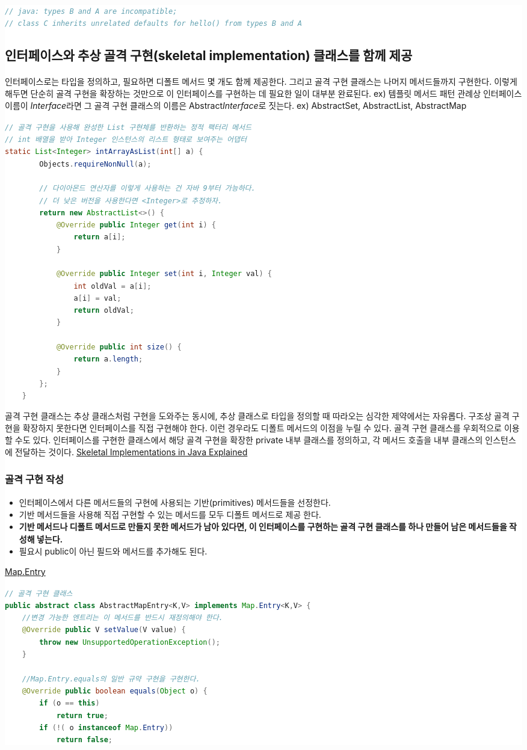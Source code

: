 ```java
// java: types B and A are incompatible;
// class C inherits unrelated defaults for hello() from types B and A
```

## 인터페이스와 추상 골격 구현(skeletal implementation) 클래스를 함께 제공
인터페이스로는 타입을 정의하고, 필요하면 디폴트 메서드 몇 개도 함께 제공한다. 그리고 골격 구현 클래스는 나머지 메서드들까지 구현한다. 이렇게 해두면 단순히 골격 구현을 확장하는 것만으로 이 인터페이스를 구현하는 데 필요한 일이 대부분 완료된다. ex) 템플릿 메서드 패턴
관례상 인터페이스 이름이 *Interface*라면 그 골격 구현 클래스의 이름은 Abstract*Interface*로 짓는다.
ex) AbstractSet, AbstractList, AbstractMap
```java
// 골격 구현을 사용해 완성한 List 구현체를 반환하는 정적 팩터리 메서드
// int 배열을 받아 Integer 인스턴스의 리스트 형태로 보여주는 어댑터
static List<Integer> intArrayAsList(int[] a) {
        Objects.requireNonNull(a);

        // 다이아몬드 연산자를 이렇게 사용하는 건 자바 9부터 가능하다.
        // 더 낮은 버전을 사용한다면 <Integer>로 추정하자.
        return new AbstractList<>() {
            @Override public Integer get(int i) {
                return a[i];
            }

            @Override public Integer set(int i, Integer val) {
                int oldVal = a[i];
                a[i] = val;
                return oldVal;
            }

            @Override public int size() {
                return a.length;
            }
        };
    }
```
골격 구현 클래스는 추상 클래스처럼 구현을 도와주는 동시에, 추상 클래스로 타입을 정의할 때 따라오는 심각한 제약에서는 자유롭다.
구조상 골격 구현을 확장하지 못한다면 인터페이스를 직접 구현해야 한다. 이런 경우라도 디폴트 메서드의 이점을 누릴 수 있다.
골격 구현 클래스를 우회적으로 이용할 수도 있다. 인터페이스를 구현한 클래스에서 해당 골격 구현을 확장한 private 내부 클래스를 정의하고, 각 메서드 호출을 내부 클래스의 인스턴스에 전달하는 것이다.
[Skeletal Implementations in Java Explained](https://10kloc.wordpress.com/2012/12/03/abstract-interfaces-the-mystery-revealed/)

### 골격 구현 작성
- 인터페이스에서 다른 메서드들의 구현에 사용되는 기반(primitives) 메서드들을 선정한다.
- 기반 메서드들을 사용해 직접 구현할 수 있는 메서드를 모두 디폴트 메서드로 제공 한다.
- **기반 메서드나 디폴트 메서드로 만들지 못한 메서드가 남아 있다면, 이 인터페이스를 구현하는 골격 구현 클래스를 하나 만들어 남은 메서드들을 작성해 넣는다.**
- 필요시 public이 아닌 필드와 메서드를 추가해도 된다.

[Map.Entry](https://github.com/openjdk/jdk/blob/master/src/java.base/share/classes/java/util/Map.java#L430)
```java
// 골격 구현 클래스
public abstract class AbstractMapEntry<K,V> implements Map.Entry<K,V> {
	//변경 가능한 엔트리는 이 메서드를 반드시 재정의해야 한다.
	@Override public V setValue(V value) {
		throw new UnsupportedOperationException();
	}

	//Map.Entry.equals의 일반 규약 구현을 구현한다.
	@Override public boolean equals(Object o) {
		if (o == this)
			return true;
		if (!( o instanceof Map.Entry))
			return false;
```